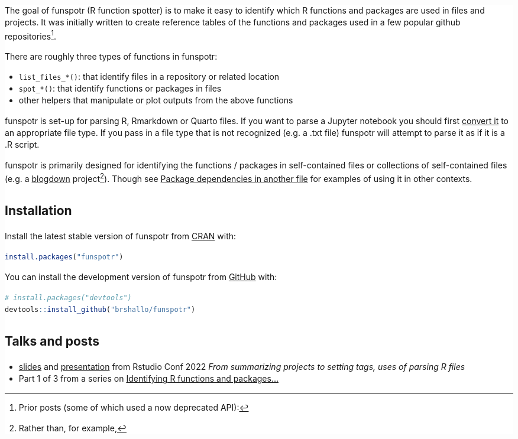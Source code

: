 



The goal of funspotr (R function spotter) is to make it easy to identify
which R functions and packages are used in files and projects. It was
initially written to create reference tables of the functions and
packages used in a few popular github repositories[^1].

There are roughly three types of functions in funspotr:

- `list_files_*()`: that identify files in a repository or related
  location
- `spot_*()`: that identify functions or packages in files
- other helpers that manipulate or plot outputs from the above functions

funspotr is set-up for parsing R, Rmarkdown or Quarto files. If you want
to parse a Jupyter notebook you should first [convert
it](https://www.rdocumentation.org/packages/rmarkdown/versions/2.6/topics/convert_ipynb)
to an appropriate file type. If you pass in a file type that is not
recognized (e.g. a .txt file) funspotr will attempt to parse it as if it
is a .R script.

funspotr is primarily designed for identifying the functions / packages
in self-contained files or collections of self-contained files (e.g. a
[blogdown](https://github.com/rstudio/blogdown) project[^2]). Though see
[Package dependencies in another
file](#package-dependencies-in-another-file) for examples of using it in
other contexts.

## Installation

Install the latest stable version of funspotr from
[CRAN](https://cran.r-project.org/) with:

``` r
install.packages("funspotr")
```

You can install the development version of funspotr from
[GitHub](https://github.com/) with:

``` r
# install.packages("devtools")
devtools::install_github("brshallo/funspotr")
```

## Talks and posts

- [slides](https://github.com/brshallo/funspotr-rstudioconf2022) and
  [presentation](https://www.youtube.com/watch?v=c9oU7ALJS3o) from
  Rstudio Conf 2022 *From summarizing projects to setting tags, uses of
  parsing R files*
- Part 1 of 3 from a series on [Identifying R functions and
  packages…](https://www.bryanshalloway.com/2022/01/18/identifying-r-functions-packages-used-in-github-repos/)


[^1]: Prior posts (some of which used a now deprecated API):  
[^2]: Rather than, for example,
[^3]: Other arguments may produce additional columns. See `spot_funs()`
[^4]: list-column output where each item is a list containing `result`
[^5]: Took inspiration from `plot()` method in
[^6]: [renv](https://rstudio.github.io/renv/) is a more robust approach
[^7]: E.g. for cases when there are library calls that aren’t actually
[^8]: This heuristic is imperfect and means that a file with
[^9]: For example… If you pass in a .Rmd or .qmd that has a mix of R and
[^10]: In a language like python, where calls are more explicit
[^11]: i.e. in interactive R scripts or Rmd or qmd documents where you
[^12]: For example when reviewing David Robinson’s Tidy Tuesday code I
[^13]: e.g. in this case `lines <- "library(pkg)"` the `pkg` would